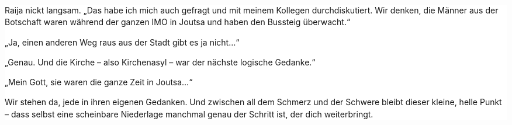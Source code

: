 Raija nickt langsam. „Das habe ich mich auch gefragt und mit meinem Kollegen
durchdiskutiert. Wir denken, die Männer aus der Botschaft waren während der
ganzen IMO in Joutsa und haben den Bussteig überwacht.“

„Ja, einen anderen Weg raus aus der Stadt gibt es ja nicht…“

„Genau. Und die Kirche – also Kirchenasyl – war der nächste logische Gedanke.“

„Mein Gott, sie waren die ganze Zeit in Joutsa…“

Wir stehen da, jede in ihren eigenen Gedanken. Und zwischen all dem Schmerz und
der Schwere bleibt dieser kleine, helle Punkt – dass selbst eine scheinbare
Niederlage manchmal genau der Schritt ist, der dich weiterbringt.
